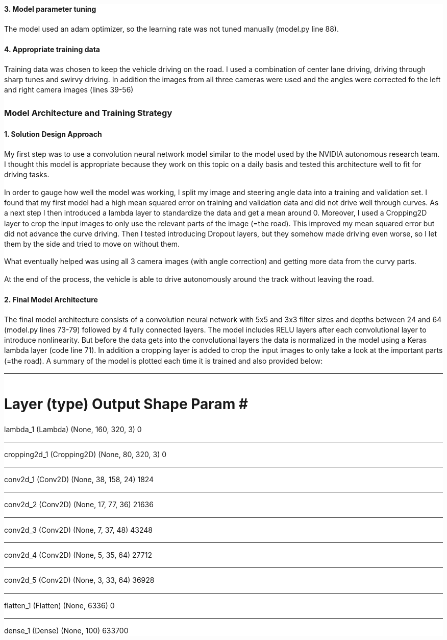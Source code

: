 
#### 3. Model parameter tuning

The model used an adam optimizer, so the learning rate was not tuned manually (model.py line 88).

#### 4. Appropriate training data

Training data was chosen to keep the vehicle driving on the road. I used a combination of center lane driving, driving through sharp tunes and swirvy driving.
In addition the images from all three cameras were used and the angles were corrected fo the left and right camera images (lines 39-56)


### Model Architecture and Training Strategy

#### 1. Solution Design Approach

My first step was to use a convolution neural network model similar to the model used by the NVIDIA autonomous research team. I thought this model is appropriate because they work on this topic on a daily basis and tested this architecture well to fit for driving tasks.

In order to gauge how well the model was working, I split my image and steering angle data into a training and validation set. I found that my first model had a high mean squared error on training and validation data and did not drive well through curves. 
As a next step I then introduced a lambda layer to standardize the data and get a mean around 0. Moreover, I used a Cropping2D layer to crop the input images to only use the relevant parts of the image (=the road). This improved my mean squared error but did not advance the curve driving.
Then I tested introducing Dropout layers, but they somehow made driving even worse, so I let them by the side and tried to move on without them.

What eventually helped was using all 3 camera images (with angle correction) and getting more data from the curvy parts.


At the end of the process, the vehicle is able to drive autonomously around the track without leaving the road.

#### 2. Final Model Architecture

The final model architecture consists of a convolution neural network with 5x5 and 3x3 filter sizes and depths between 24 and 64 (model.py lines 73-79) followed by 4 fully connected layers. 
The model includes RELU layers after each convolutional layer to introduce nonlinearity. But before the data gets into the convolutional layers the data is normalized in the model using a Keras lambda layer (code line 71). In addition a cropping layer is added to crop the input images to only take a look at the important parts (=the road). 
A summary of the model is plotted each time it is trained and also provided below:
_________________________________________________________________
Layer (type)                 Output Shape              Param #   
=================================================================
lambda_1 (Lambda)            (None, 160, 320, 3)       0         
_________________________________________________________________
cropping2d_1 (Cropping2D)    (None, 80, 320, 3)        0         
_________________________________________________________________
conv2d_1 (Conv2D)            (None, 38, 158, 24)       1824      
_________________________________________________________________
conv2d_2 (Conv2D)            (None, 17, 77, 36)        21636     
_________________________________________________________________
conv2d_3 (Conv2D)            (None, 7, 37, 48)         43248     
_________________________________________________________________
conv2d_4 (Conv2D)            (None, 5, 35, 64)         27712     
_________________________________________________________________
conv2d_5 (Conv2D)            (None, 3, 33, 64)         36928     
_________________________________________________________________
flatten_1 (Flatten)          (None, 6336)              0         
_________________________________________________________________
dense_1 (Dense)              (None, 100)               633700    